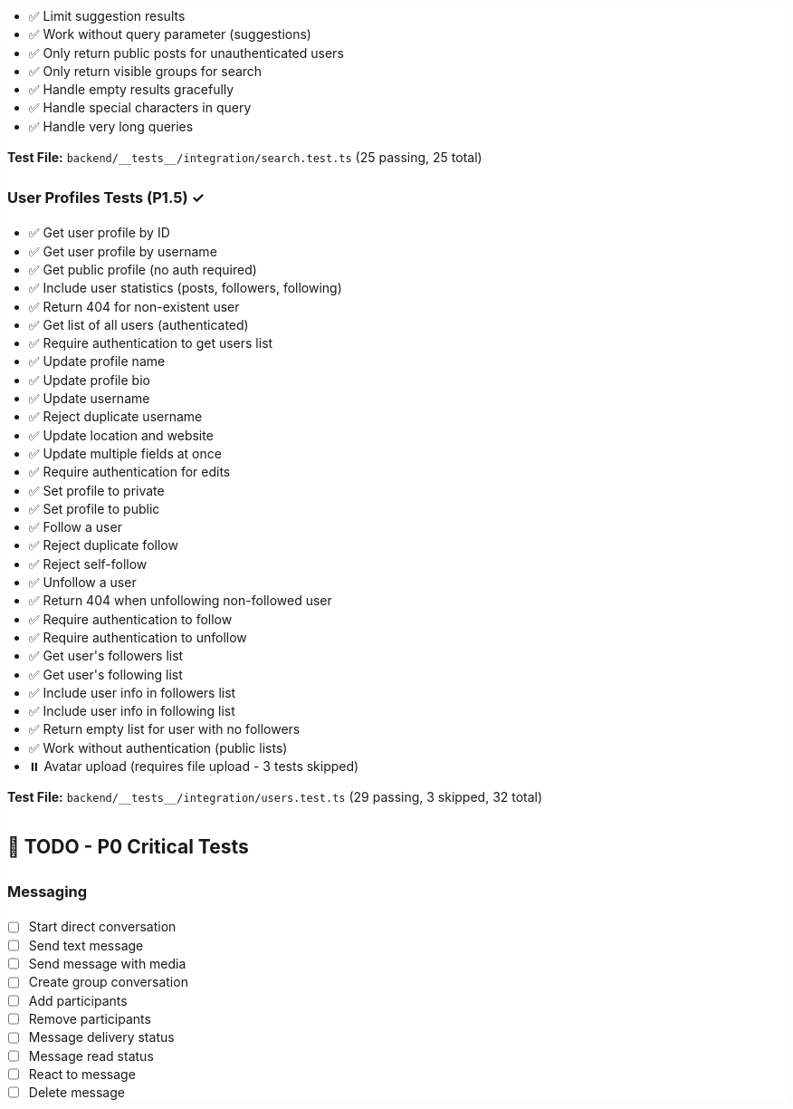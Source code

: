 - ✅ Limit suggestion results
- ✅ Work without query parameter (suggestions)
- ✅ Only return public posts for unauthenticated users
- ✅ Only return visible groups for search
- ✅ Handle empty results gracefully
- ✅ Handle special characters in query
- ✅ Handle very long queries

**Test File:** `backend/__tests__/integration/search.test.ts` (25 passing, 25 total)

### User Profiles Tests (P1.5) ✓
- ✅ Get user profile by ID
- ✅ Get user profile by username
- ✅ Get public profile (no auth required)
- ✅ Include user statistics (posts, followers, following)
- ✅ Return 404 for non-existent user
- ✅ Get list of all users (authenticated)
- ✅ Require authentication to get users list
- ✅ Update profile name
- ✅ Update profile bio
- ✅ Update username
- ✅ Reject duplicate username
- ✅ Update location and website
- ✅ Update multiple fields at once
- ✅ Require authentication for edits
- ✅ Set profile to private
- ✅ Set profile to public
- ✅ Follow a user
- ✅ Reject duplicate follow
- ✅ Reject self-follow
- ✅ Unfollow a user
- ✅ Return 404 when unfollowing non-followed user
- ✅ Require authentication to follow
- ✅ Require authentication to unfollow
- ✅ Get user's followers list
- ✅ Get user's following list
- ✅ Include user info in followers list
- ✅ Include user info in following list
- ✅ Return empty list for user with no followers
- ✅ Work without authentication (public lists)
- ⏸️ Avatar upload (requires file upload - 3 tests skipped)

**Test File:** `backend/__tests__/integration/users.test.ts` (29 passing, 3 skipped, 32 total)

## 📝 TODO - P0 Critical Tests

### Messaging
- [ ] Start direct conversation
- [ ] Send text message
- [ ] Send message with media
- [ ] Create group conversation
- [ ] Add participants
- [ ] Remove participants
- [ ] Message delivery status
- [ ] Message read status
- [ ] React to message
- [ ] Delete message
